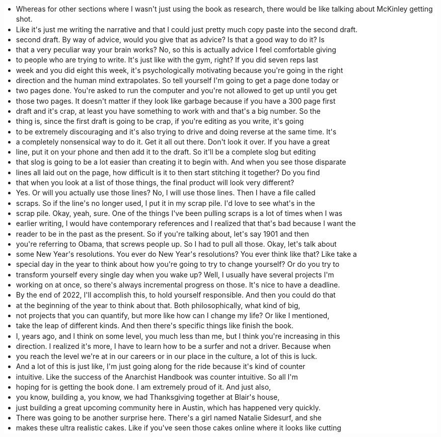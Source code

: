 *  Whereas for other sections where I wasn't just using the book as research, there would be like talking about McKinley getting shot.
*  Like it's just me writing the narrative and that I could just pretty much copy paste into the second draft.
*  second draft. By way of advice, would you give that as advice? Is that a good way to do it? Is
*  that a very peculiar way your brain works? No, so this is actually advice I feel comfortable giving
*  to people who are trying to write. It's just like with the gym, right? If you did seven reps last
*  week and you did eight this week, it's psychologically motivating because you're going in the right
*  direction and the human mind extrapolates. So tell yourself I'm going to get a page done today or
*  two pages done. You're asked to run the computer and you're not allowed to get up until you get
*  those two pages. It doesn't matter if they look like garbage because if you have a 300 page first
*  draft and it's crap, at least you have something to work with and that's a big number. So the
*  thing is, since the first draft is going to be crap, if you're editing as you write, it's going
*  to be extremely discouraging and it's also trying to drive and doing reverse at the same time. It's
*  a completely nonsensical way to do it. Get it all out there. Don't look it over. If you have a great
*  line, put it on your phone and then add it to the draft. So it'll be a complete slog but editing
*  that slog is going to be a lot easier than creating it to begin with. And when you see those disparate
*  lines all laid out on the page, how difficult is it to then start stitching it together? Do you find
*  that when you look at a list of those things, the final product will look very different?
*  Yes. Or will you actually use those lines? No, I will use those lines. Then I have a file called
*  scraps. So if the line's no longer used, I put it in my scrap pile. I'd love to see what's in the
*  scrap pile. Okay, yeah, sure. One of the things I've been pulling scraps is a lot of times when I was
*  earlier writing, I would have contemporary references and I realized that that's bad because I want the
*  reader to be in the past as the present. So if you're talking about, let's say 1901 and then
*  you're referring to Obama, that screws people up. So I had to pull all those. Okay, let's talk about
*  some New Year's resolutions. You ever do New Year's resolutions? You ever think like that? Like take a
*  special day in the year to think about how you're going to try to change yourself? Or do you try to
*  transform yourself every single day when you wake up? Well, I usually have several projects I'm
*  working on at once, so there's always incremental progress on those. It's nice to have a deadline.
*  By the end of 2022, I'll accomplish this, to hold yourself responsible. And then you could do that
*  at the beginning of the year to think about that. Both philosophically, what kind of big,
*  not projects that you can quantify, but more like how can I change my life? Or like I mentioned,
*  take the leap of different kinds. And then there's specific things like finish the book.
*  I, years ago, and I think on some level, you much less than me, but I think you're increasing in this
*  direction. I realized it's more, I have to learn how to be a surfer and not a driver. Because when
*  you reach the level we're at in our careers or in our place in the culture, a lot of this is luck.
*  And a lot of this is just like, I'm just going along for the ride because it's kind of counter
*  intuitive. Like the success of the Anarchist Handbook was counter intuitive. So all I'm
*  hoping for is getting the book done. I am extremely proud of it. And just also,
*  you know, building a, you know, we had Thanksgiving together at Blair's house,
*  just building a great upcoming community here in Austin, which has happened very quickly.
*  There was going to be another surprise here. There's a girl named Natalie Sidesurf, and she
*  makes these ultra realistic cakes. Like if you've seen those cakes online where it looks like cutting